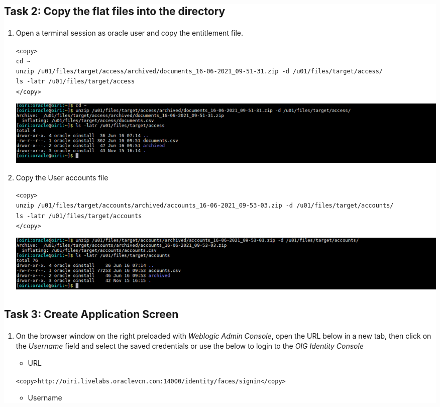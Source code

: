 ## Task 2: Copy the flat files into the directory

1. Open a terminal session as oracle user and copy the entitlement file.

    ```
    <copy>
    cd ~
    unzip /u01/files/target/access/archived/documents_16-06-2021_09-51-31.zip -d /u01/files/target/access/
    ls -latr /u01/files/target/access
    </copy>
    ```

    ![](images/8-files.png)

2. Copy the User accounts file

    ```
    <copy>
    unzip /u01/files/target/accounts/archived/accounts_16-06-2021_09-53-03.zip -d /u01/files/target/accounts/
    ls -latr /u01/files/target/accounts
    </copy>
    ```

    ![](images/9-files.png)

## Task 3: Create Application Screen

1. On the browser window on the right preloaded with *Weblogic Admin Console*, open the URL below in a new tab, then click on the *Username* field and select the saved credentials or use the below to login to the *OIG Identity Console*

    - URL

    ```
    <copy>http://oiri.livelabs.oraclevcn.com:14000/identity/faces/signin</copy>
    ```

    - Username
